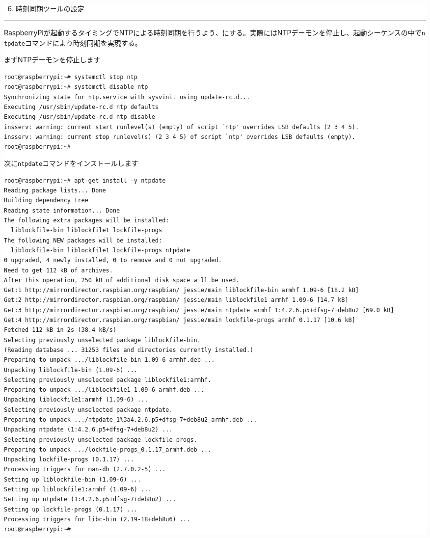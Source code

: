 6. 時刻同期ツールの設定
--------

RaspberryPiが起動するタイミングでNTPによる時刻同期を行うよう、にする。実際にはNTPデーモンを停止し、起動シーケンスの中で`ntpdate`コマンドにより時刻同期を実現する。

まずNTPデーモンを停止します

```
root@raspberrypi:~# systemctl stop ntp
root@raspberrypi:~# systemctl disable ntp
Synchronizing state for ntp.service with sysvinit using update-rc.d...
Executing /usr/sbin/update-rc.d ntp defaults
Executing /usr/sbin/update-rc.d ntp disable
insserv: warning: current start runlevel(s) (empty) of script `ntp' overrides LSB defaults (2 3 4 5).
insserv: warning: current stop runlevel(s) (2 3 4 5) of script `ntp' overrides LSB defaults (empty).
root@raspberrypi:~# 
```

次に`ntpdate`コマンドをインストールします

```
root@raspberrypi:~# apt-get install -y ntpdate
Reading package lists... Done
Building dependency tree       
Reading state information... Done
The following extra packages will be installed:
  liblockfile-bin liblockfile1 lockfile-progs
The following NEW packages will be installed:
  liblockfile-bin liblockfile1 lockfile-progs ntpdate
0 upgraded, 4 newly installed, 0 to remove and 0 not upgraded.
Need to get 112 kB of archives.
After this operation, 250 kB of additional disk space will be used.
Get:1 http://mirrordirector.raspbian.org/raspbian/ jessie/main liblockfile-bin armhf 1.09-6 [18.2 kB]
Get:2 http://mirrordirector.raspbian.org/raspbian/ jessie/main liblockfile1 armhf 1.09-6 [14.7 kB]
Get:3 http://mirrordirector.raspbian.org/raspbian/ jessie/main ntpdate armhf 1:4.2.6.p5+dfsg-7+deb8u2 [69.0 kB]
Get:4 http://mirrordirector.raspbian.org/raspbian/ jessie/main lockfile-progs armhf 0.1.17 [10.6 kB]
Fetched 112 kB in 2s (38.4 kB/s)     
Selecting previously unselected package liblockfile-bin.
(Reading database ... 31253 files and directories currently installed.)
Preparing to unpack .../liblockfile-bin_1.09-6_armhf.deb ...
Unpacking liblockfile-bin (1.09-6) ...
Selecting previously unselected package liblockfile1:armhf.
Preparing to unpack .../liblockfile1_1.09-6_armhf.deb ...
Unpacking liblockfile1:armhf (1.09-6) ...
Selecting previously unselected package ntpdate.
Preparing to unpack .../ntpdate_1%3a4.2.6.p5+dfsg-7+deb8u2_armhf.deb ...
Unpacking ntpdate (1:4.2.6.p5+dfsg-7+deb8u2) ...
Selecting previously unselected package lockfile-progs.
Preparing to unpack .../lockfile-progs_0.1.17_armhf.deb ...
Unpacking lockfile-progs (0.1.17) ...
Processing triggers for man-db (2.7.0.2-5) ...
Setting up liblockfile-bin (1.09-6) ...
Setting up liblockfile1:armhf (1.09-6) ...
Setting up ntpdate (1:4.2.6.p5+dfsg-7+deb8u2) ...
Setting up lockfile-progs (0.1.17) ...
Processing triggers for libc-bin (2.19-18+deb8u6) ...
root@raspberrypi:~# 
```
